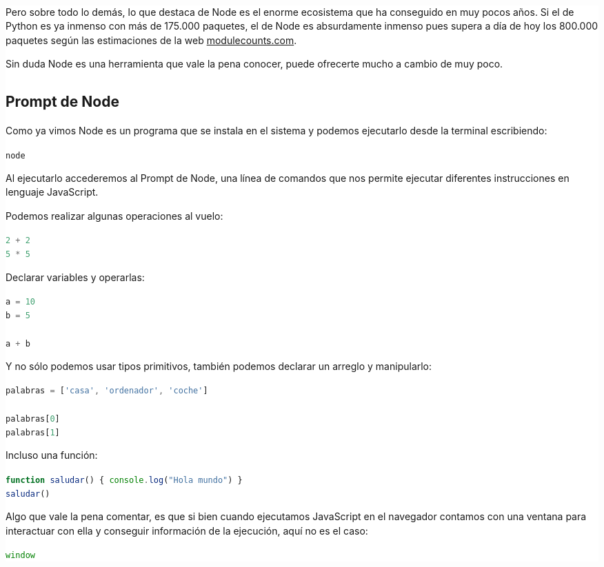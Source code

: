 Pero sobre todo lo demás, lo que destaca de Node es el enorme ecosistema que ha conseguido en muy pocos años. Si el de Python es ya inmenso con más de 175.000 paquetes, el de Node es absurdamente inmenso pues supera a día de hoy los 800.000 paquetes según las estimaciones de la web [modulecounts.com](http://www.modulecounts.com/).

Sin duda Node es una herramienta que vale la pena conocer, puede ofrecerte mucho a cambio de muy poco.

## Prompt de Node

Como ya vimos Node es un programa que se instala en el sistema y podemos ejecutarlo desde la terminal escribiendo:
 
```bash
node
```

Al ejecutarlo accederemos al Prompt de Node, una línea de comandos que nos permite ejecutar diferentes instrucciones en lenguaje JavaScript. 

Podemos realizar algunas operaciones al vuelo:

```javascript
2 + 2
5 * 5
```

Declarar variables y operarlas:

```javascript
a = 10
b = 5

a + b
```

Y no sólo podemos usar tipos primitivos, también podemos declarar un arreglo y manipularlo:

```javascript
palabras = ['casa', 'ordenador', 'coche']

palabras[0]
palabras[1]
```

Incluso una función:

```javascript
function saludar() { console.log("Hola mundo") }
saludar()
```

Algo que vale la pena comentar, es que si bien cuando ejecutamos JavaScript en el navegador contamos con una ventana para interactuar con ella y conseguir información de la ejecución, aquí no es el caso:

```javascript
window
```
